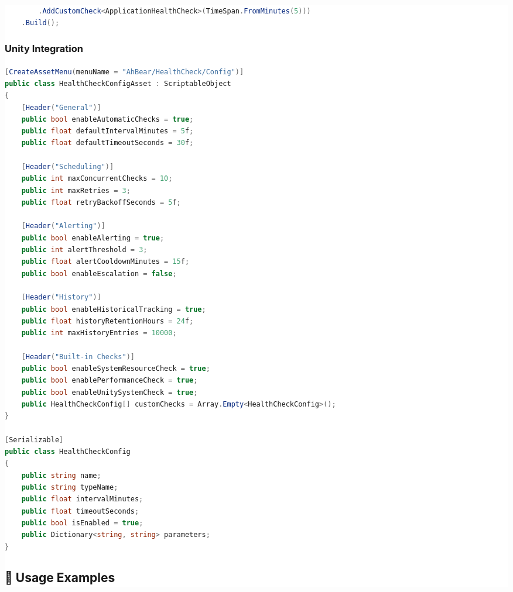 ```csharp
        .AddCustomCheck<ApplicationHealthCheck>(TimeSpan.FromMinutes(5)))
    .Build();
```

### Unity Integration

```csharp
[CreateAssetMenu(menuName = "AhBear/HealthCheck/Config")]
public class HealthCheckConfigAsset : ScriptableObject
{
    [Header("General")]
    public bool enableAutomaticChecks = true;
    public float defaultIntervalMinutes = 5f;
    public float defaultTimeoutSeconds = 30f;
    
    [Header("Scheduling")]
    public int maxConcurrentChecks = 10;
    public int maxRetries = 3;
    public float retryBackoffSeconds = 5f;
    
    [Header("Alerting")]
    public bool enableAlerting = true;
    public int alertThreshold = 3;
    public float alertCooldownMinutes = 15f;
    public bool enableEscalation = false;
    
    [Header("History")]
    public bool enableHistoricalTracking = true;
    public float historyRetentionHours = 24f;
    public int maxHistoryEntries = 10000;
    
    [Header("Built-in Checks")]
    public bool enableSystemResourceCheck = true;
    public bool enablePerformanceCheck = true;
    public bool enableUnitySystemCheck = true;
    public HealthCheckConfig[] customChecks = Array.Empty<HealthCheckConfig>();
}

[Serializable]
public class HealthCheckConfig
{
    public string name;
    public string typeName;
    public float intervalMinutes;
    public float timeoutSeconds;
    public bool isEnabled = true;
    public Dictionary<string, string> parameters;
}
```

## 🚀 Usage Examples
